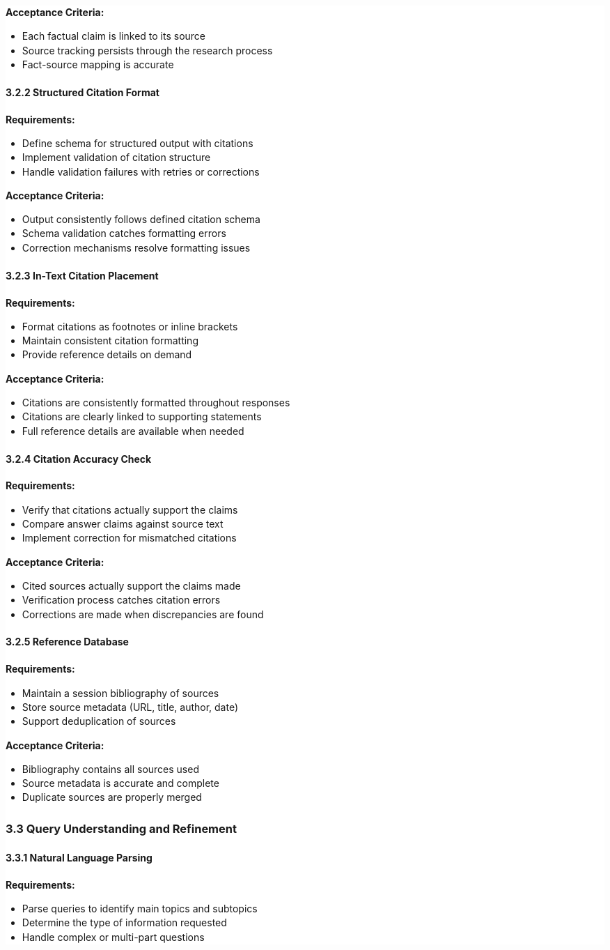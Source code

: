 **Acceptance Criteria:**
- Each factual claim is linked to its source
- Source tracking persists through the research process
- Fact-source mapping is accurate

#### 3.2.2 Structured Citation Format
**Requirements:**
- Define schema for structured output with citations
- Implement validation of citation structure
- Handle validation failures with retries or corrections

**Acceptance Criteria:**
- Output consistently follows defined citation schema
- Schema validation catches formatting errors
- Correction mechanisms resolve formatting issues

#### 3.2.3 In-Text Citation Placement
**Requirements:**
- Format citations as footnotes or inline brackets
- Maintain consistent citation formatting
- Provide reference details on demand

**Acceptance Criteria:**
- Citations are consistently formatted throughout responses
- Citations are clearly linked to supporting statements
- Full reference details are available when needed

#### 3.2.4 Citation Accuracy Check
**Requirements:**
- Verify that citations actually support the claims
- Compare answer claims against source text
- Implement correction for mismatched citations

**Acceptance Criteria:**
- Cited sources actually support the claims made
- Verification process catches citation errors
- Corrections are made when discrepancies are found

#### 3.2.5 Reference Database
**Requirements:**
- Maintain a session bibliography of sources
- Store source metadata (URL, title, author, date)
- Support deduplication of sources

**Acceptance Criteria:**
- Bibliography contains all sources used
- Source metadata is accurate and complete
- Duplicate sources are properly merged

### 3.3 Query Understanding and Refinement

#### 3.3.1 Natural Language Parsing
**Requirements:**
- Parse queries to identify main topics and subtopics
- Determine the type of information requested
- Handle complex or multi-part questions
